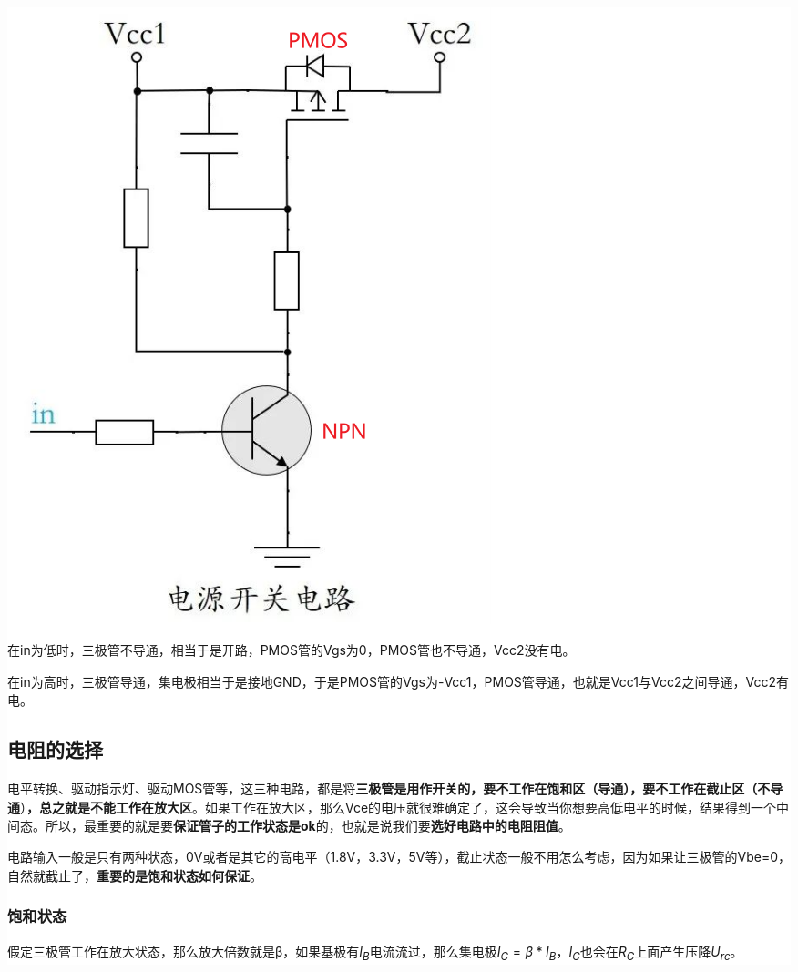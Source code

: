 ![](examImg/03.MOS驱动.png)

在in为低时，三极管不导通，相当于是开路，PMOS管的Vgs为0，PMOS管也不导通，Vcc2没有电。

在in为高时，三极管导通，集电极相当于是接地GND，于是PMOS管的Vgs为-Vcc1，PMOS管导通，也就是Vcc1与Vcc2之间导通，Vcc2有电。



## 电阻的选择

电平转换、驱动指示灯、驱动MOS管等，这三种电路，都是将**三极管是用作开关的，要不工作在饱和区（导通），要不工作在截止区（不导通**）**，总之就是不能工作在放大区**。如果工作在放大区，那么Vce的电压就很难确定了，这会导致当你想要高低电平的时候，结果得到一个中间态。所以，最重要的就是要**保证管子的工作状态是ok**的，也就是说我们要**选好电路中的电阻阻值**。

电路输入一般是只有两种状态，0V或者是其它的高电平（1.8V，3.3V，5V等），截止状态一般不用怎么考虑，因为如果让三极管的Vbe=0，自然就截止了，**重要的是饱和状态如何保证**。

### 饱和状态

假定三极管工作在放大状态，那么放大倍数就是β，如果基极有$I_B$电流流过，那么集电极$I_C=β*I_B$，$I_C$也会在$R_C$上面产生压降$U_{rc}$。
